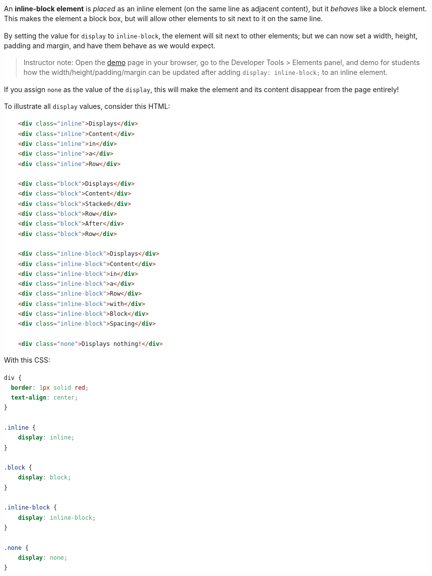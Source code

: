 An **inline-block element** is _placed_ as an inline element (on the same line as adjacent content), but it _behaves_ like a block element. This makes the element a block box, but will allow other elements to sit next to it on the same line.

By setting the value for `display` to `inline-block`, the element will sit next to other elements; but we can now set a width, height, padding and margin, and have them behave as we would expect.

> Instructor note: Open the [demo](examples/display_demo) page in your browser, go to the Developer Tools > Elements panel, and demo for students how the width/height/padding/margin can be updated after adding `display: inline-block;` to an inline element.

If you assign `none` as the value of the `display`, this will make the element and its content disappear from the page entirely!

To illustrate all ```display``` values, consider this HTML:

```html
    <div class="inline">Displays</div>
    <div class="inline">Content</div>
    <div class="inline">in</div>
    <div class="inline">a</div>
    <div class="inline">Row</div>

    <div class="block">Displays</div>
    <div class="block">Content</div>
    <div class="block">Stacked</div>
    <div class="block">Row</div>
    <div class="block">After</div>
    <div class="block">Row</div>

    <div class="inline-block">Displays</div>
    <div class="inline-block">Content</div>
    <div class="inline-block">in</div>
    <div class="inline-block">a</div>
    <div class="inline-block">Row</div>
    <div class="inline-block">with</div>
    <div class="inline-block">Block</div>
    <div class="inline-block">Spacing</div>

    <div class="none">Displays nothing!</div>
```

With this CSS:

```css
div {
  border: 1px solid red;
  text-align: center;
}

.inline {
    display: inline;
}

.block {
    display: block;
}

.inline-block {
    display: inline-block;
}

.none {
    display: none;
}
```
